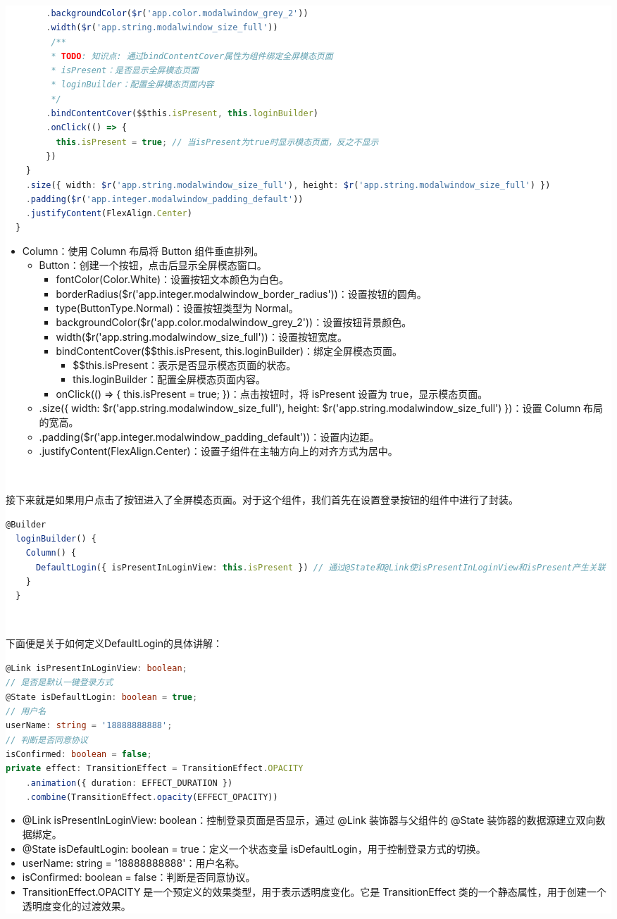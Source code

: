 ```ts
        .backgroundColor($r('app.color.modalwindow_grey_2'))
        .width($r('app.string.modalwindow_size_full'))
         /**
         * TODO: 知识点: 通过bindContentCover属性为组件绑定全屏模态页面
         * isPresent：是否显示全屏模态页面
         * loginBuilder：配置全屏模态页面内容
         */
        .bindContentCover($$this.isPresent, this.loginBuilder)
        .onClick(() => {
          this.isPresent = true; // 当isPresent为true时显示模态页面，反之不显示
        })
    }
    .size({ width: $r('app.string.modalwindow_size_full'), height: $r('app.string.modalwindow_size_full') })
    .padding($r('app.integer.modalwindow_padding_default'))
    .justifyContent(FlexAlign.Center)
  }
```
* Column：使用 Column 布局将 Button 组件垂直排列。
    * Button：创建一个按钮，点击后显示全屏模态窗口。
        * fontColor(Color.White)：设置按钮文本颜色为白色。
        * borderRadius($r('app.integer.modalwindow_border_radius'))：设置按钮的圆角。
        * type(ButtonType.Normal)：设置按钮类型为 Normal。
        * backgroundColor($r('app.color.modalwindow_grey_2'))：设置按钮背景颜色。
        * width($r('app.string.modalwindow_size_full'))：设置按钮宽度。
        * bindContentCover($$this.isPresent, this.loginBuilder)：绑定全屏模态页面。
            * $$this.isPresent：表示是否显示模态页面的状态。
            * this.loginBuilder：配置全屏模态页面内容。
        * onClick(() => { this.isPresent = true; })：点击按钮时，将 isPresent 设置为 true，显示模态页面。
    * .size({ width: $r('app.string.modalwindow_size_full'), height: $r('app.string.modalwindow_size_full') })：设置 Column 布局的宽高。
    * .padding($r('app.integer.modalwindow_padding_default'))：设置内边距。
    * .justifyContent(FlexAlign.Center)：设置子组件在主轴方向上的对齐方式为居中。
<br/>

接下来就是如果用户点击了按钮进入了全屏模态页面。对于这个组件，我们首先在设置登录按钮的组件中进行了封装。
```ts
@Builder
  loginBuilder() {
    Column() {
      DefaultLogin({ isPresentInLoginView: this.isPresent }) // 通过@State和@Link使isPresentInLoginView和isPresent产生关联
    }
  }
```
<br/>

下面便是关于如何定义DefaultLogin的具体讲解：
```ts
@Link isPresentInLoginView: boolean;
// 是否是默认一键登录方式
@State isDefaultLogin: boolean = true;
// 用户名
userName: string = '18888888888';
// 判断是否同意协议
isConfirmed: boolean = false;
private effect: TransitionEffect = TransitionEffect.OPACITY
    .animation({ duration: EFFECT_DURATION })
    .combine(TransitionEffect.opacity(EFFECT_OPACITY))
```
* @Link isPresentInLoginView: boolean：控制登录页面是否显示，通过 @Link 装饰器与父组件的 @State 装饰器的数据源建立双向数据绑定。
* @State isDefaultLogin: boolean = true：定义一个状态变量 isDefaultLogin，用于控制登录方式的切换。
* userName: string = '18888888888'：用户名称。
* isConfirmed: boolean = false：判断是否同意协议。
* TransitionEffect.OPACITY 是一个预定义的效果类型，用于表示透明度变化。它是 TransitionEffect 类的一个静态属性，用于创建一个透明度变化的过渡效果。